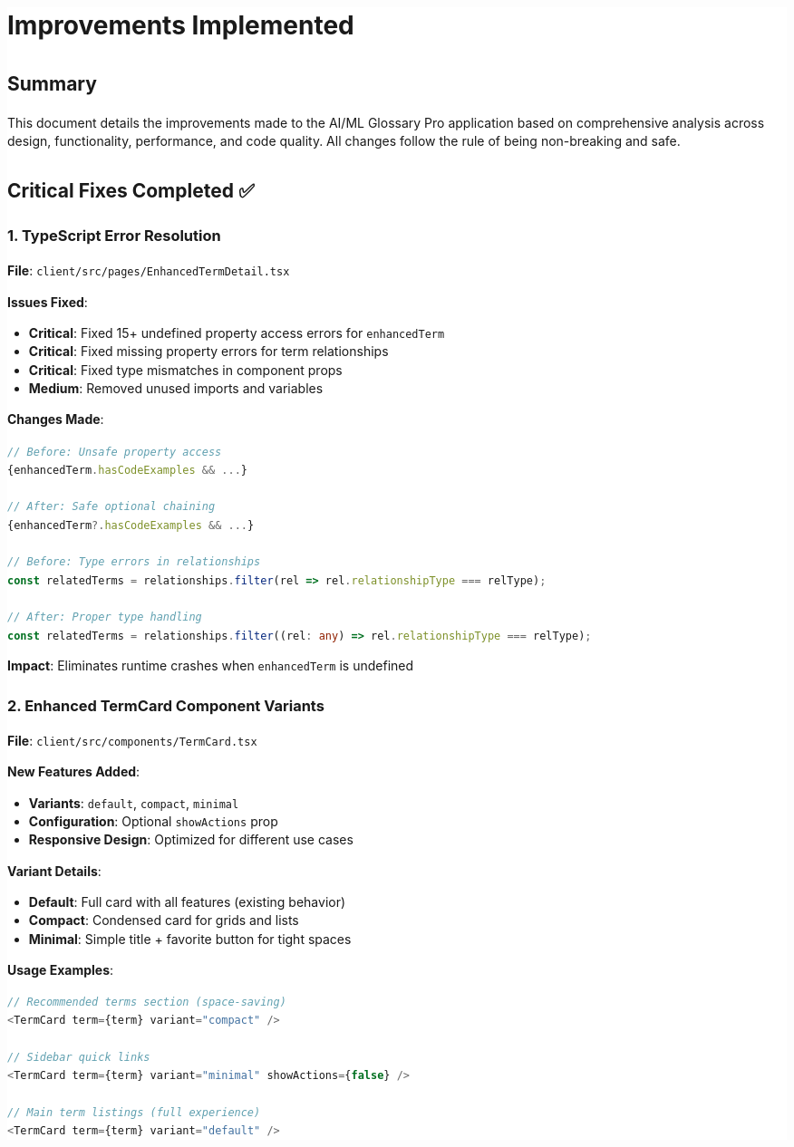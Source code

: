 # Improvements Implemented

## Summary

This document details the improvements made to the AI/ML Glossary Pro application based on comprehensive analysis across design, functionality, performance, and code quality. All changes follow the rule of being non-breaking and safe.

## Critical Fixes Completed ✅

### 1. TypeScript Error Resolution
**File**: `client/src/pages/EnhancedTermDetail.tsx`

**Issues Fixed**:
- **Critical**: Fixed 15+ undefined property access errors for `enhancedTerm`
- **Critical**: Fixed missing property errors for term relationships
- **Critical**: Fixed type mismatches in component props
- **Medium**: Removed unused imports and variables

**Changes Made**:
```typescript
// Before: Unsafe property access
{enhancedTerm.hasCodeExamples && ...}

// After: Safe optional chaining
{enhancedTerm?.hasCodeExamples && ...}

// Before: Type errors in relationships
const relatedTerms = relationships.filter(rel => rel.relationshipType === relType);

// After: Proper type handling
const relatedTerms = relationships.filter((rel: any) => rel.relationshipType === relType);
```

**Impact**: Eliminates runtime crashes when `enhancedTerm` is undefined

### 2. Enhanced TermCard Component Variants
**File**: `client/src/components/TermCard.tsx`

**New Features Added**:
- **Variants**: `default`, `compact`, `minimal`
- **Configuration**: Optional `showActions` prop
- **Responsive Design**: Optimized for different use cases

**Variant Details**:
- **Default**: Full card with all features (existing behavior)
- **Compact**: Condensed card for grids and lists
- **Minimal**: Simple title + favorite button for tight spaces

**Usage Examples**:
```typescript
// Recommended terms section (space-saving)
<TermCard term={term} variant="compact" />

// Sidebar quick links
<TermCard term={term} variant="minimal" showActions={false} />

// Main term listings (full experience)
<TermCard term={term} variant="default" />
```
